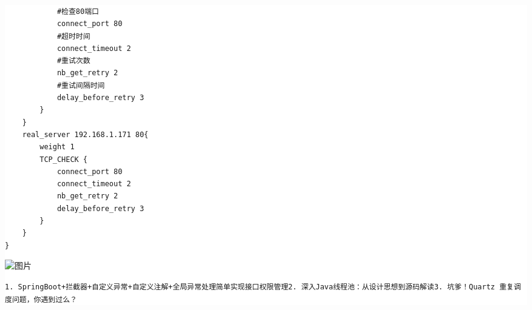 ```
            #检查80端口
            connect_port 80
            #超时时间
            connect_timeout 2
            #重试次数
            nb_get_retry 2
            #重试间隔时间
            delay_before_retry 3
        }
    }
    real_server 192.168.1.171 80{
        weight 1
        TCP_CHECK {
            connect_port 80
            connect_timeout 2
            nb_get_retry 2
            delay_before_retry 3
        }
    }
}
```



![图片](https://mmbiz.qpic.cn/mmbiz_gif/TNUwKhV0JpTGQqtlGfEHkjibtshlaDwVKzjqq2pnpmYC14bKxDtSuhpWZWfVcicj5PFsoSMzuzicKIWZbsBpGXiaicg/640?wx_fmt=gif&tp=webp&wxfrom=5&wx_lazy=1)

```
1. SpringBoot+拦截器+自定义异常+自定义注解+全局异常处理简单实现接口权限管理2. 深入Java线程池：从设计思想到源码解读3. 坑爹！Quartz 重复调度问题，你遇到过么？
```